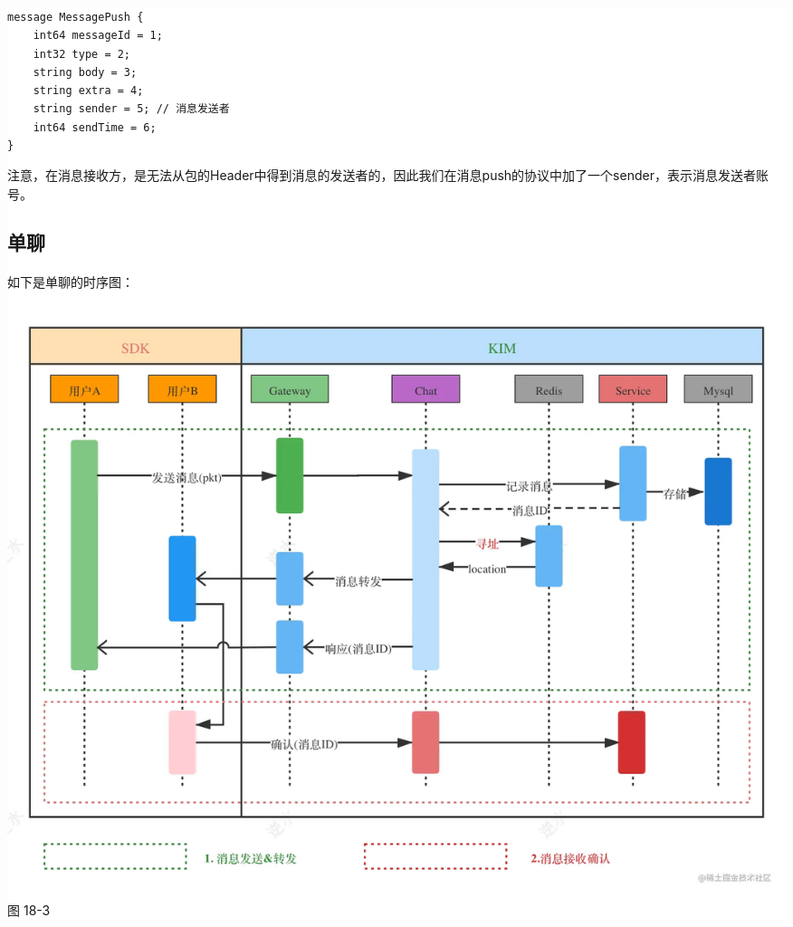```golang
message MessagePush {
    int64 messageId = 1;
    int32 type = 2;
    string body = 3;
    string extra = 4;
    string sender = 5; // 消息发送者
    int64 sendTime = 6;
}
```

注意，在消息接收方，是无法从包的Header中得到消息的发送者的，因此我们在消息push的协议中加了一个sender，表示消息发送者账号。

## 单聊

如下是单聊的时序图：

<div class="image-container">
    <img src="./docs/im/images/120.png" alt="图片18-3" title="图片18-3" >
    <span class="image-title">图 18-3 </span>
</div>
